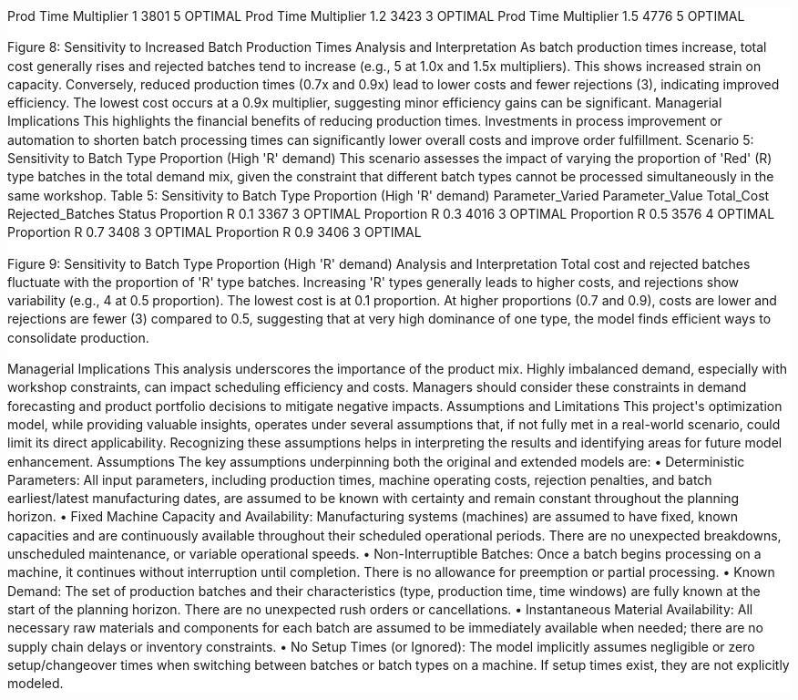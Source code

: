 Prod Time Multiplier 	1 	3801 	5 	OPTIMAL 
Prod Time Multiplier 	1.2 	3423 	3 	OPTIMAL 
Prod Time Multiplier 	1.5 	4776 	5 	OPTIMAL 
 
  
Figure 8: Sensitivity to Increased Batch Production Times 
Analysis and Interpretation 
As batch production times increase, total cost generally rises and rejected batches tend to increase (e.g., 5 at 1.0x and 1.5x multipliers). This shows increased strain on capacity. 
Conversely, reduced production times (0.7x and 0.9x) lead to lower costs and fewer rejections (3), indicating improved efficiency. The lowest cost occurs at a 0.9x multiplier, suggesting minor efficiency gains can be significant. 
Managerial Implications 
This highlights the financial benefits of reducing production times. Investments in process improvement or automation to shorten batch processing times can significantly lower overall costs and improve order fulfillment. 
Scenario 5: Sensitivity to Batch Type Proportion (High 'R' demand) 
This scenario assesses the impact of varying the proportion of 'Red' (R) type batches in the total demand mix, given the constraint that different batch types cannot be processed simultaneously in the same workshop. 
Table 5: Sensitivity to Batch Type Proportion (High 'R' demand) 
Parameter_Varied 	Parameter_Value 	Total_Cost 	Rejected_Batches 	Status 
Proportion R 	0.1 	3367 	3 	OPTIMAL 
Proportion R 	0.3 	4016 	3 	OPTIMAL 
Proportion R 	0.5 	3576 	4 	OPTIMAL 
Proportion R 	0.7 	3408 	3 	OPTIMAL 
Proportion R 	0.9 	3406 	3 	OPTIMAL 
 
  
Figure 9: Sensitivity to Batch Type Proportion (High 'R' demand) 
Analysis and Interpretation 
Total cost and rejected batches fluctuate with the proportion of 'R' type batches. 
Increasing 'R' types generally leads to higher costs, and rejections show variability (e.g., 4 at 0.5 proportion). The lowest cost is at 0.1 proportion. At higher proportions (0.7 and 0.9), costs are lower and rejections are fewer (3) compared to 0.5, suggesting that at very high dominance of one type, the model finds efficient ways to consolidate production. 
 
Managerial Implications 
This analysis underscores the importance of the product mix. Highly imbalanced demand, especially with workshop constraints, can impact scheduling efficiency and costs. Managers should consider these constraints in demand forecasting and product portfolio decisions to mitigate negative impacts. 
Assumptions and Limitations 
This project's optimization model, while providing valuable insights, operates under several assumptions that, if not fully met in a real-world scenario, could limit its direct applicability. Recognizing these assumptions helps in interpreting the results and identifying areas for future model enhancement. 
Assumptions 
The key assumptions underpinning both the original and extended models are: 
•	Deterministic Parameters: All input parameters, including production times, machine operating costs, rejection penalties, and batch earliest/latest manufacturing dates, are assumed to be known with certainty and remain constant throughout the planning horizon. 
•	Fixed Machine Capacity and Availability: Manufacturing systems (machines) are assumed to have fixed, known capacities and are continuously available throughout their scheduled operational periods. There are no unexpected breakdowns, unscheduled maintenance, or variable operational speeds. 
•	Non-Interruptible Batches: Once a batch begins processing on a machine, it continues without interruption until completion. There is no allowance for preemption or partial processing. 
•	Known Demand: The set of production batches and their characteristics (type, production time, time windows) are fully known at the start of the planning horizon. 
There are no unexpected rush orders or cancellations. 
•	Instantaneous Material Availability: All necessary raw materials and components for each batch are assumed to be immediately available when needed; there are no supply chain delays or inventory constraints. 
•	No Setup Times (or Ignored): The model implicitly assumes negligible or zero setup/changeover times when switching between batches or batch types on a machine. 
If setup times exist, they are not explicitly modeled. 